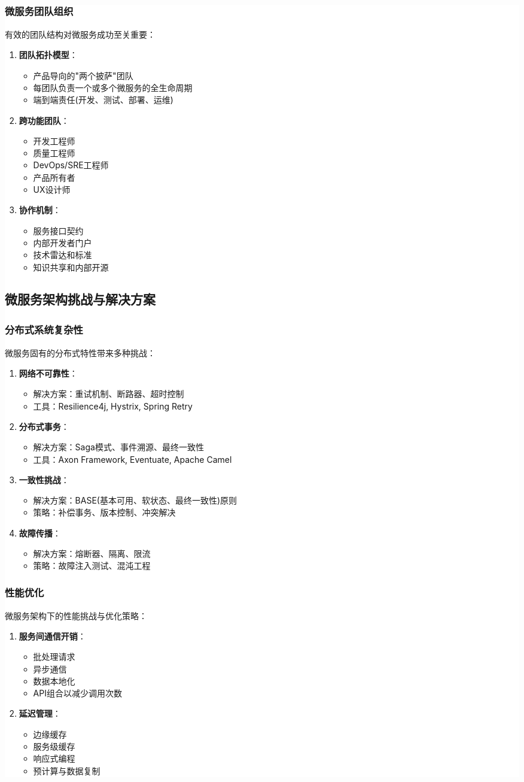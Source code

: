 ### 微服务团队组织

有效的团队结构对微服务成功至关重要：

1. **团队拓扑模型**：
   - 产品导向的"两个披萨"团队
   - 每团队负责一个或多个微服务的全生命周期
   - 端到端责任(开发、测试、部署、运维)

2. **跨功能团队**：
   - 开发工程师
   - 质量工程师
   - DevOps/SRE工程师
   - 产品所有者
   - UX设计师

3. **协作机制**：
   - 服务接口契约
   - 内部开发者门户
   - 技术雷达和标准
   - 知识共享和内部开源

## 微服务架构挑战与解决方案

### 分布式系统复杂性

微服务固有的分布式特性带来多种挑战：

1. **网络不可靠性**：
   - 解决方案：重试机制、断路器、超时控制
   - 工具：Resilience4j, Hystrix, Spring Retry

2. **分布式事务**：
   - 解决方案：Saga模式、事件溯源、最终一致性
   - 工具：Axon Framework, Eventuate, Apache Camel

3. **一致性挑战**：
   - 解决方案：BASE(基本可用、软状态、最终一致性)原则
   - 策略：补偿事务、版本控制、冲突解决

4. **故障传播**：
   - 解决方案：熔断器、隔离、限流
   - 策略：故障注入测试、混沌工程

### 性能优化

微服务架构下的性能挑战与优化策略：

1. **服务间通信开销**：
   - 批处理请求
   - 异步通信
   - 数据本地化
   - API组合以减少调用次数

2. **延迟管理**：
   - 边缘缓存
   - 服务级缓存
   - 响应式编程
   - 预计算与数据复制
